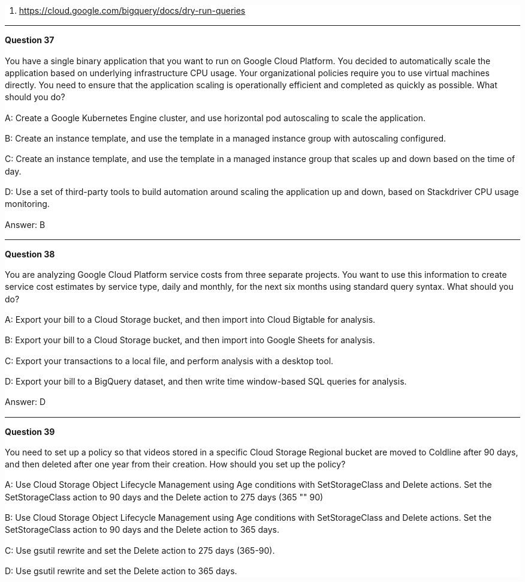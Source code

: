 1. https://cloud.google.com/bigquery/docs/dry-run-queries

<hr />

**Question 37**

You have a single binary application that you want to run on Google Cloud Platform. You decided to automatically scale the application based on underlying infrastructure CPU usage. Your organizational policies require you to use virtual machines directly. You need to ensure that the application scaling is operationally efficient and completed as quickly as possible. What should you do?

A: Create a Google Kubernetes Engine cluster, and use horizontal pod autoscaling to scale the application.

B: Create an instance template, and use the template in a managed instance group with autoscaling configured.

C: Create an instance template, and use the template in a managed instance group that scales up and down based on the time of day.

D: Use a set of third-party tools to build automation around scaling the application up and down, based on Stackdriver CPU usage monitoring.

Answer: B

<hr />

**Question 38**

You are analyzing Google Cloud Platform service costs from three separate projects. You want to use this information to create service cost estimates by service type, daily and monthly, for the next six months using standard query syntax. What should you do?

A: Export your bill to a Cloud Storage bucket, and then import into Cloud Bigtable for analysis.

B: Export your bill to a Cloud Storage bucket, and then import into Google Sheets for analysis.

C: Export your transactions to a local file, and perform analysis with a desktop tool.

D: Export your bill to a BigQuery dataset, and then write time window-based SQL queries for analysis.

Answer: D

<hr />

**Question 39**

You need to set up a policy so that videos stored in a specific Cloud Storage Regional bucket are moved to Coldline after 90 days, and then deleted after one year from their creation. How should you set up the policy?

A: Use Cloud Storage Object Lifecycle Management using Age conditions with SetStorageClass and Delete actions. Set the SetStorageClass action to 90 days and the Delete action to 275 days (365 "" 90)

B: Use Cloud Storage Object Lifecycle Management using Age conditions with SetStorageClass and Delete actions. Set the SetStorageClass action to 90 days and the Delete action to 365 days.

C: Use gsutil rewrite and set the Delete action to 275 days (365-90).

D: Use gsutil rewrite and set the Delete action to 365 days.
